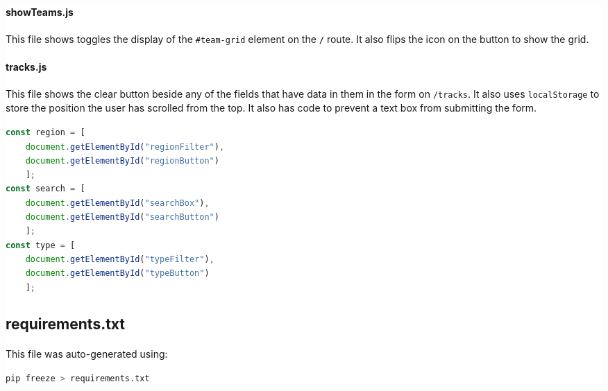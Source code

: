 #### showTeams.js

This file shows toggles the display of the `#team-grid` element on the **`/`** route.
It also flips the icon on the button to show the grid.

#### tracks.js

This file shows the clear button beside any of the fields that have data in them in the form on `/tracks`.
It also uses `localStorage` to store the position the user has scrolled from the top. It also has code to prevent a text box from submitting the form.
```javascript
const region = [
    document.getElementById("regionFilter"),
    document.getElementById("regionButton")
    ];
const search = [
    document.getElementById("searchBox"),
    document.getElementById("searchButton")
    ];
const type = [
    document.getElementById("typeFilter"),
    document.getElementById("typeButton")
    ];
```
## requirements.txt

This file was auto-generated using:
```bash
pip freeze > requirements.txt
```
